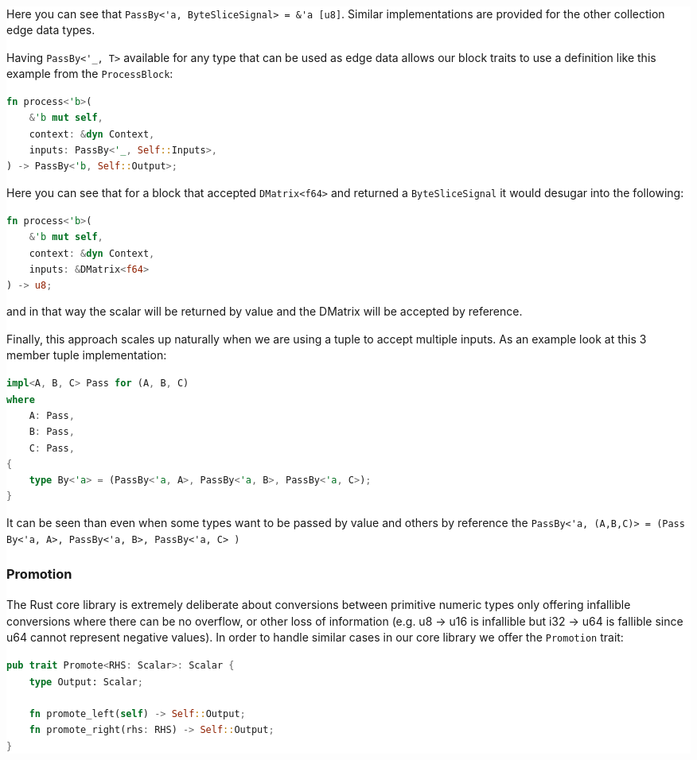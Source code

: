 Here you can see that `PassBy<'a, ByteSliceSignal> = &'a [u8]`. Similar implementations are provided for the other collection edge data types.

Having `PassBy<'_, T>` available for any type that can be used as edge data allows our block traits to use a definition like this example from the `ProcessBlock`:

```rust
fn process<'b>(
    &'b mut self,
    context: &dyn Context,
    inputs: PassBy<'_, Self::Inputs>,
) -> PassBy<'b, Self::Output>;
```

Here you can see that for a block that accepted `DMatrix<f64>` and returned a `ByteSliceSignal` it would desugar into the following:

```rust
fn process<'b>(
    &'b mut self,
    context: &dyn Context,
    inputs: &DMatrix<f64>
) -> u8;
```

and in that way the scalar will be returned by value and the DMatrix will be accepted by reference.

Finally, this approach scales up naturally when we are using a tuple to accept multiple inputs. As an example look at this 3 member tuple implementation:

```rust
impl<A, B, C> Pass for (A, B, C)
where
    A: Pass,
    B: Pass,
    C: Pass,
{
    type By<'a> = (PassBy<'a, A>, PassBy<'a, B>, PassBy<'a, C>);
}
```

It can be seen than even when some types want to be passed by value and others by reference the `PassBy<'a, (A,B,C)> = (PassBy<'a, A>, PassBy<'a, B>, PassBy<'a, C> )`

### Promotion

The Rust core library is extremely deliberate about conversions between primitive numeric types only offering infallible conversions where there can be no overflow, or other loss of information (e.g. u8 -> u16 is infallible but i32 -> u64 is fallible since u64 cannot represent negative values). In order to handle similar cases in our core library we offer the `Promotion` trait:

```rust
pub trait Promote<RHS: Scalar>: Scalar {
    type Output: Scalar;

    fn promote_left(self) -> Self::Output;
    fn promote_right(rhs: RHS) -> Self::Output;
}
```
